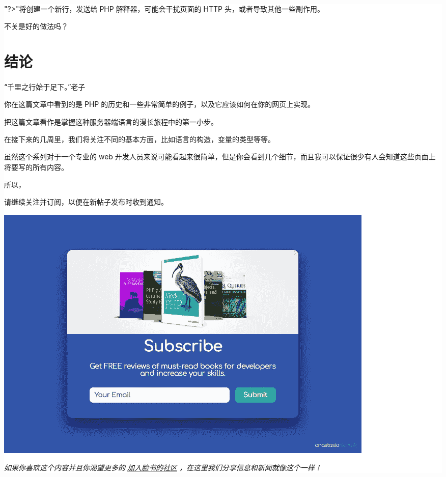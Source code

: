 "?>"将创建一个新行，发送给 PHP 解释器，可能会干扰页面的 HTTP 头，或者导致其他一些副作用。

不关是好的做法吗？

# 结论

“千里之行始于足下。”老子

你在这篇文章中看到的是 PHP 的历史和一些非常简单的例子，以及它应该如何在你的网页上实现。

把这篇文章看作是掌握这种服务器端语言的漫长旅程中的第一小步。

在接下来的几周里，我们将关注不同的基本方面，比如语言的构造，变量的类型等等。

虽然这个系列对于一个专业的 web 开发人员来说可能看起来很简单，但是你会看到几个细节，而且我可以保证很少有人会知道这些页面上将要写的所有内容。

所以，

请继续关注并订阅，以便在新帖子发布时收到通知。

![](img/81f240e8dd073aab6ad31da0e0d28d60.png)

*如果你喜欢这个内容并且你渴望更多的* [*加入脸书的社区*](https://www.facebook.com/anastasionico.uk/) *，在这里我们分享信息和新闻就像这个一样！*